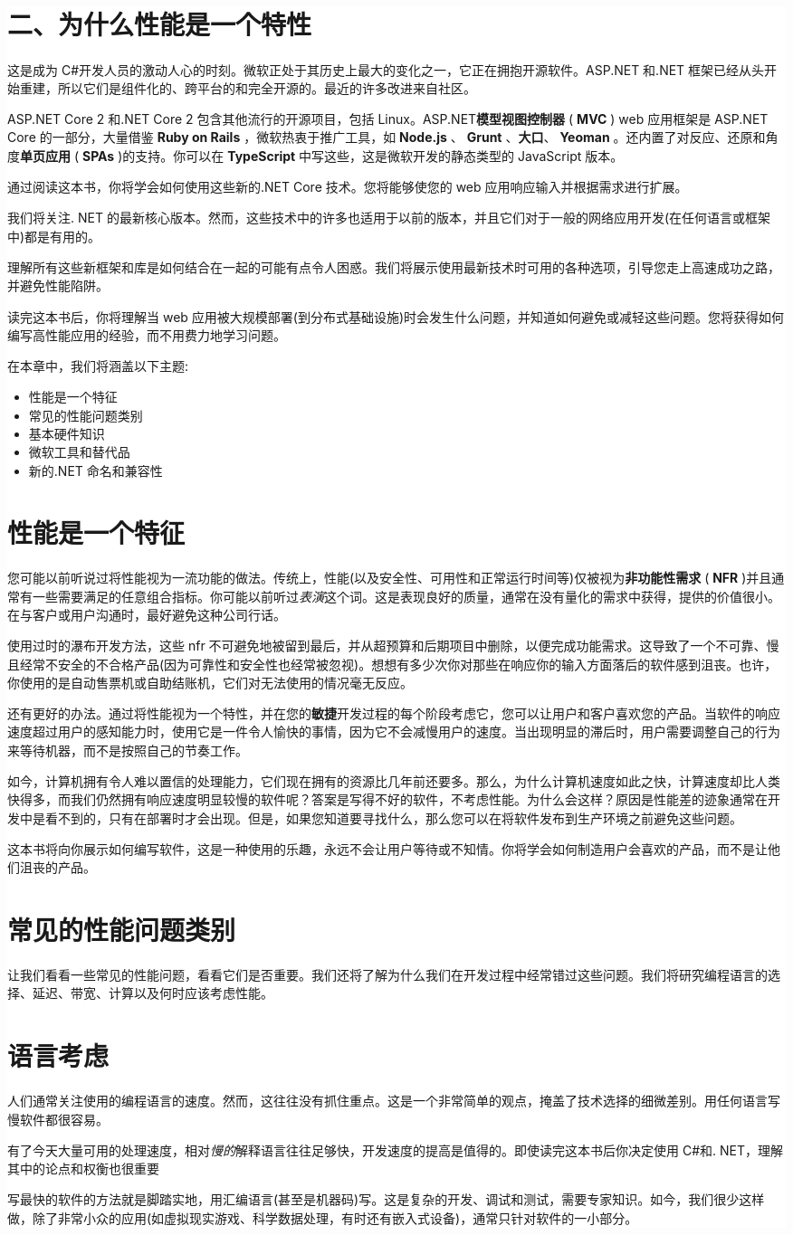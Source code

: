 # 二、为什么性能是一个特性

这是成为 C#开发人员的激动人心的时刻。微软正处于其历史上最大的变化之一，它正在拥抱开源软件。ASP.NET 和.NET 框架已经从头开始重建，所以它们是组件化的、跨平台的和完全开源的。最近的许多改进来自社区。

ASP.NET Core 2 和.NET Core 2 包含其他流行的开源项目，包括 Linux。ASP.NET**模型视图控制器** ( **MVC** ) web 应用框架是 ASP.NET Core 的一部分，大量借鉴 **Ruby on Rails** ，微软热衷于推广工具，如 **Node.js** 、 **Grunt** 、**大口**、 **Yeoman** 。还内置了对反应、还原和角度**单页应用** ( **SPAs** )的支持。你可以在 **TypeScript** 中写这些，这是微软开发的静态类型的 JavaScript 版本。

通过阅读这本书，你将学会如何使用这些新的.NET Core 技术。您将能够使您的 web 应用响应输入并根据需求进行扩展。

我们将关注. NET 的最新核心版本。然而，这些技术中的许多也适用于以前的版本，并且它们对于一般的网络应用开发(在任何语言或框架中)都是有用的。

理解所有这些新框架和库是如何结合在一起的可能有点令人困惑。我们将展示使用最新技术时可用的各种选项，引导您走上高速成功之路，并避免性能陷阱。

读完这本书后，你将理解当 web 应用被大规模部署(到分布式基础设施)时会发生什么问题，并知道如何避免或减轻这些问题。您将获得如何编写高性能应用的经验，而不用费力地学习问题。

在本章中，我们将涵盖以下主题:

*   性能是一个特征
*   常见的性能问题类别
*   基本硬件知识
*   微软工具和替代品
*   新的.NET 命名和兼容性

# 性能是一个特征

您可能以前听说过将性能视为一流功能的做法。传统上，性能(以及安全性、可用性和正常运行时间等)仅被视为**非功能性需求** ( **NFR** )并且通常有一些需要满足的任意组合指标。你可能以前听过*表演*这个词。这是表现良好的质量，通常在没有量化的需求中获得，提供的价值很小。在与客户或用户沟通时，最好避免这种公司行话。

使用过时的瀑布开发方法，这些 nfr 不可避免地被留到最后，并从超预算和后期项目中删除，以便完成功能需求。这导致了一个不可靠、慢且经常不安全的不合格产品(因为可靠性和安全性也经常被忽视)。想想有多少次你对那些在响应你的输入方面落后的软件感到沮丧。也许，你使用的是自动售票机或自助结账机，它们对无法使用的情况毫无反应。

还有更好的办法。通过将性能视为一个特性，并在您的**敏捷**开发过程的每个阶段考虑它，您可以让用户和客户喜欢您的产品。当软件的响应速度超过用户的感知能力时，使用它是一件令人愉快的事情，因为它不会减慢用户的速度。当出现明显的滞后时，用户需要调整自己的行为来等待机器，而不是按照自己的节奏工作。

如今，计算机拥有令人难以置信的处理能力，它们现在拥有的资源比几年前还要多。那么，为什么计算机速度如此之快，计算速度却比人类快得多，而我们仍然拥有响应速度明显较慢的软件呢？答案是写得不好的软件，不考虑性能。为什么会这样？原因是性能差的迹象通常在开发中是看不到的，只有在部署时才会出现。但是，如果您知道要寻找什么，那么您可以在将软件发布到生产环境之前避免这些问题。

这本书将向你展示如何编写软件，这是一种使用的乐趣，永远不会让用户等待或不知情。你将学会如何制造用户会喜欢的产品，而不是让他们沮丧的产品。

# 常见的性能问题类别

让我们看看一些常见的性能问题，看看它们是否重要。我们还将了解为什么我们在开发过程中经常错过这些问题。我们将研究编程语言的选择、延迟、带宽、计算以及何时应该考虑性能。

# 语言考虑

人们通常关注使用的编程语言的速度。然而，这往往没有抓住重点。这是一个非常简单的观点，掩盖了技术选择的细微差别。用任何语言写慢软件都很容易。

有了今天大量可用的处理速度，相对*慢的*解释语言往往足够快，开发速度的提高是值得的。即使读完这本书后你决定使用 C#和. NET，理解其中的论点和权衡也很重要

写最快的软件的方法就是脚踏实地，用汇编语言(甚至是机器码)写。这是复杂的开发、调试和测试，需要专家知识。如今，我们很少这样做，除了非常小众的应用(如虚拟现实游戏、科学数据处理，有时还有嵌入式设备)，通常只针对软件的一小部分。
